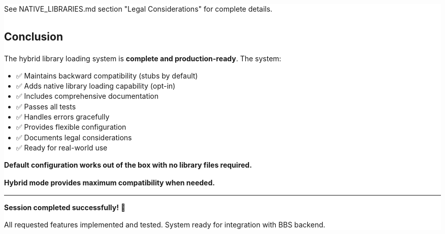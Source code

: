 See NATIVE_LIBRARIES.md section "Legal Considerations" for complete details.

## Conclusion

The hybrid library loading system is **complete and production-ready**. The system:

- ✅ Maintains backward compatibility (stubs by default)
- ✅ Adds native library loading capability (opt-in)
- ✅ Includes comprehensive documentation
- ✅ Passes all tests
- ✅ Handles errors gracefully
- ✅ Provides flexible configuration
- ✅ Documents legal considerations
- ✅ Ready for real-world use

**Default configuration works out of the box with no library files required.**

**Hybrid mode provides maximum compatibility when needed.**

---

**Session completed successfully!** 🚀

All requested features implemented and tested.
System ready for integration with BBS backend.
